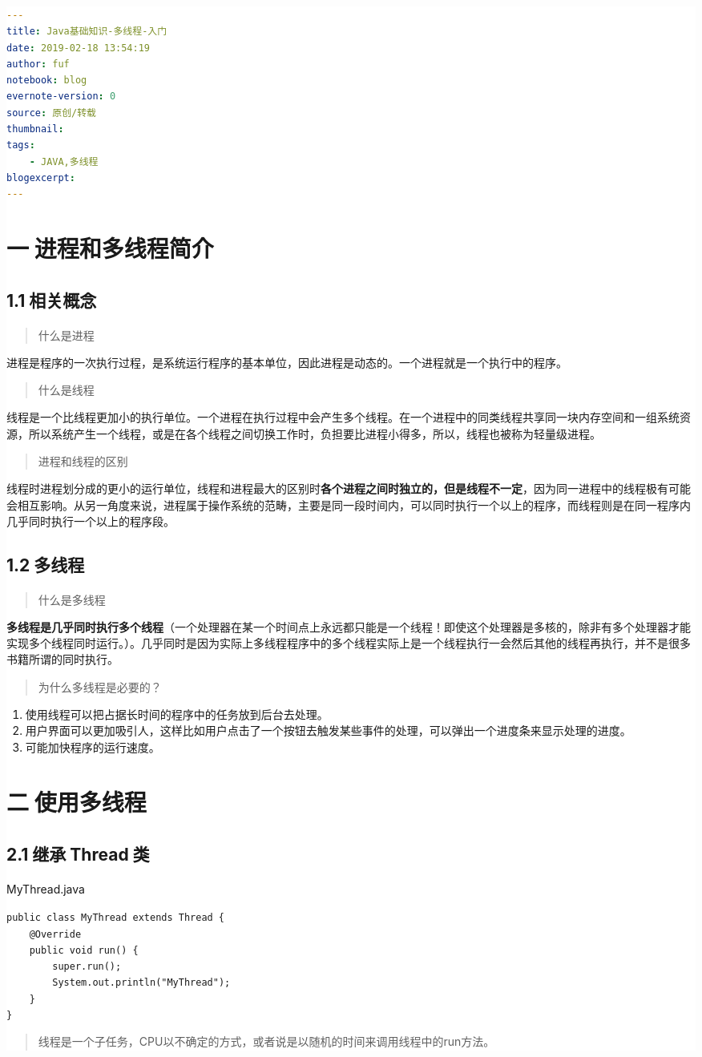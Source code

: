 ```yaml
---
title: Java基础知识-多线程-入门
date: 2019-02-18 13:54:19
author: fuf
notebook: blog
evernote-version: 0
source: 原创/转载
thumbnail: 
tags:
    - JAVA,多线程
blogexcerpt:
---
```


# 一 进程和多线程简介
## 1.1 相关概念
> 什么是进程

进程是程序的一次执行过程，是系统运行程序的基本单位，因此进程是动态的。一个进程就是一个执行中的程序。

> 什么是线程

线程是一个比线程更加小的执行单位。一个进程在执行过程中会产生多个线程。在一个进程中的同类线程共享同一块内存空间和一组系统资源，所以系统产生一个线程，或是在各个线程之间切换工作时，负担要比进程小得多，所以，线程也被称为轻量级进程。

> 进程和线程的区别

线程时进程划分成的更小的运行单位，线程和进程最大的区别时**各个进程之间时独立的，但是线程不一定**，因为同一进程中的线程极有可能会相互影响。从另一角度来说，进程属于操作系统的范畴，主要是同一段时间内，可以同时执行一个以上的程序，而线程则是在同一程序内几乎同时执行一个以上的程序段。

## 1.2 多线程
> 什么是多线程

**多线程是几乎同时执行多个线程**（一个处理器在某一个时间点上永远都只能是一个线程！即使这个处理器是多核的，除非有多个处理器才能实现多个线程同时运行。）。几乎同时是因为实际上多线程程序中的多个线程实际上是一个线程执行一会然后其他的线程再执行，并不是很多书籍所谓的同时执行。

> 为什么多线程是必要的？

1. 使用线程可以把占据长时间的程序中的任务放到后台去处理。
2. 用户界面可以更加吸引人，这样比如用户点击了一个按钮去触发某些事件的处理，可以弹出一个进度条来显示处理的进度。
3. 可能加快程序的运行速度。

# 二 使用多线程
## 2.1 继承 Thread 类
MyThread.java
```
public class MyThread extends Thread {
	@Override
	public void run() {
		super.run();
		System.out.println("MyThread");
	}
}
```
> 线程是一个子任务，CPU以不确定的方式，或者说是以随机的时间来调用线程中的run方法。
